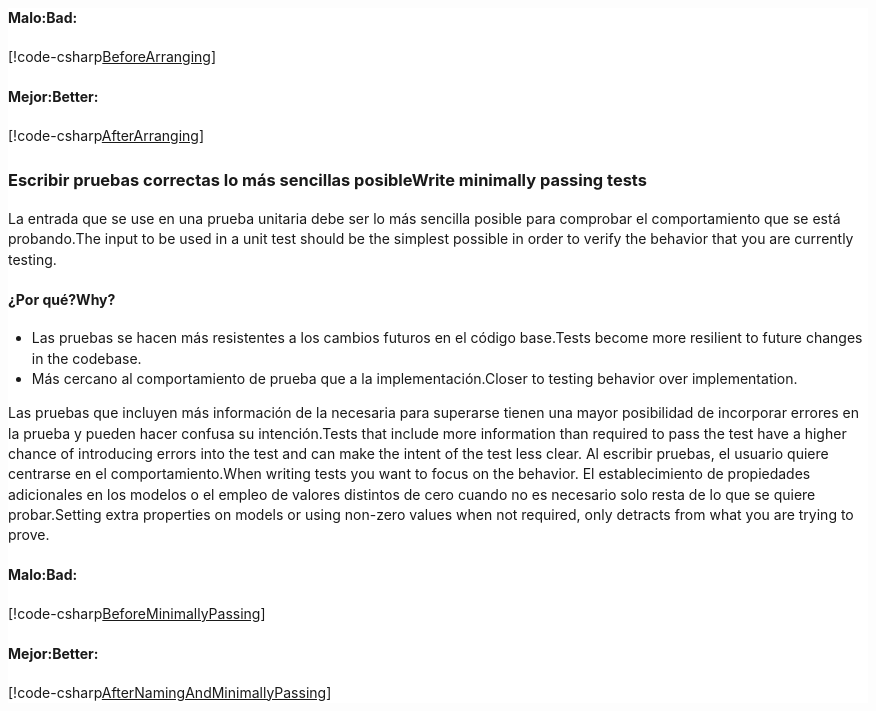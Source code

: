 #### <a name="bad"></a><span data-ttu-id="8fc8d-199">Malo:</span><span class="sxs-lookup"><span data-stu-id="8fc8d-199">Bad:</span></span>
[!code-csharp[BeforeArranging](../../../samples/csharp/unit-testing-best-practices/before/StringCalculatorTests.cs#BeforeArranging)]

#### <a name="better"></a><span data-ttu-id="8fc8d-200">Mejor:</span><span class="sxs-lookup"><span data-stu-id="8fc8d-200">Better:</span></span>
[!code-csharp[AfterArranging](../../../samples/csharp/unit-testing-best-practices/after/StringCalculatorTests.cs#AfterArranging)]

### <a name="write-minimally-passing-tests"></a><span data-ttu-id="8fc8d-201">Escribir pruebas correctas lo más sencillas posible</span><span class="sxs-lookup"><span data-stu-id="8fc8d-201">Write minimally passing tests</span></span>
<span data-ttu-id="8fc8d-202">La entrada que se use en una prueba unitaria debe ser lo más sencilla posible para comprobar el comportamiento que se está probando.</span><span class="sxs-lookup"><span data-stu-id="8fc8d-202">The input to be used in a unit test should be the simplest possible in order to verify the behavior that you are currently testing.</span></span>

#### <a name="why"></a><span data-ttu-id="8fc8d-203">¿Por qué?</span><span class="sxs-lookup"><span data-stu-id="8fc8d-203">Why?</span></span>

- <span data-ttu-id="8fc8d-204">Las pruebas se hacen más resistentes a los cambios futuros en el código base.</span><span class="sxs-lookup"><span data-stu-id="8fc8d-204">Tests become more resilient to future changes in the codebase.</span></span>
- <span data-ttu-id="8fc8d-205">Más cercano al comportamiento de prueba que a la implementación.</span><span class="sxs-lookup"><span data-stu-id="8fc8d-205">Closer to testing behavior over implementation.</span></span>

<span data-ttu-id="8fc8d-206">Las pruebas que incluyen más información de la necesaria para superarse tienen una mayor posibilidad de incorporar errores en la prueba y pueden hacer confusa su intención.</span><span class="sxs-lookup"><span data-stu-id="8fc8d-206">Tests that include more information than required to pass the test have a higher chance of introducing errors into the test and can make the intent of the test less clear.</span></span> <span data-ttu-id="8fc8d-207">Al escribir pruebas, el usuario quiere centrarse en el comportamiento.</span><span class="sxs-lookup"><span data-stu-id="8fc8d-207">When writing tests you want to focus on the behavior.</span></span> <span data-ttu-id="8fc8d-208">El establecimiento de propiedades adicionales en los modelos o el empleo de valores distintos de cero cuando no es necesario solo resta de lo que se quiere probar.</span><span class="sxs-lookup"><span data-stu-id="8fc8d-208">Setting extra properties on models or using non-zero values when not required, only detracts from what you are trying to prove.</span></span>

#### <a name="bad"></a><span data-ttu-id="8fc8d-209">Malo:</span><span class="sxs-lookup"><span data-stu-id="8fc8d-209">Bad:</span></span>
[!code-csharp[BeforeMinimallyPassing](../../../samples/csharp/unit-testing-best-practices/before/StringCalculatorTests.cs#BeforeMinimallyPassing)]

#### <a name="better"></a><span data-ttu-id="8fc8d-210">Mejor:</span><span class="sxs-lookup"><span data-stu-id="8fc8d-210">Better:</span></span>
[!code-csharp[AfterNamingAndMinimallyPassing](../../../samples/csharp/unit-testing-best-practices/after/StringCalculatorTests.cs#AfterNamingAndMinimallyPassing)]
